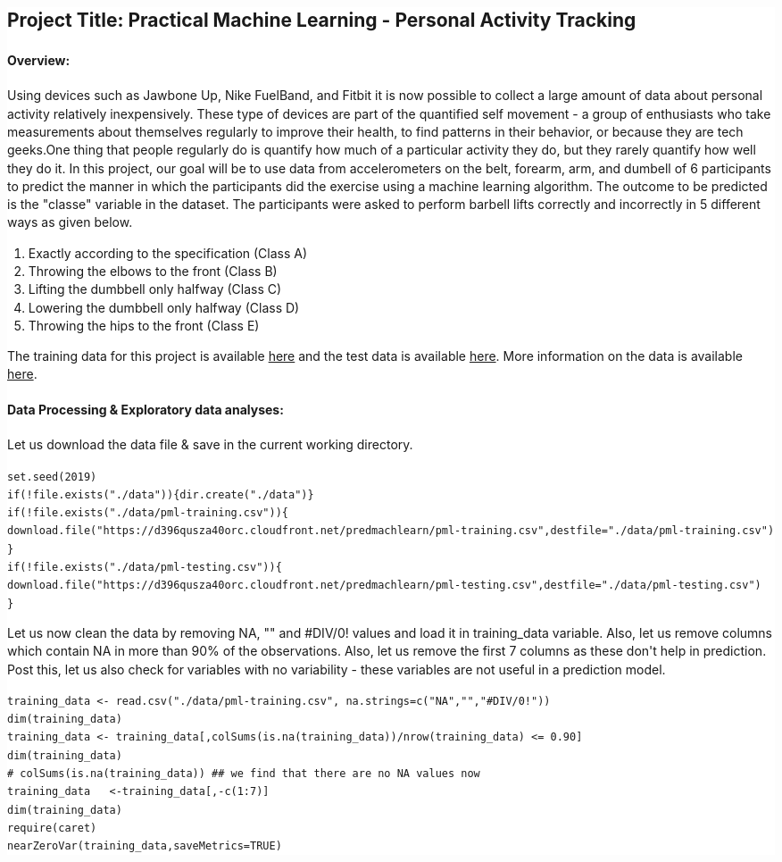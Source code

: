 
## Project Title: Practical Machine Learning - Personal Activity Tracking

#### Overview:
Using devices such as Jawbone Up, Nike FuelBand, and Fitbit it is now possible to collect a large amount of data about personal activity relatively inexpensively. These type of devices are part of the quantified self movement - a group of enthusiasts who take measurements about themselves regularly to improve their health, to find patterns in their behavior, or because they are tech geeks.One thing that people regularly do is quantify how much of a particular activity they do, but they rarely quantify how well they do it. In this project, our goal will be to use data from accelerometers on the belt, forearm, arm, and dumbell of 6 participants to predict the manner in which the participants did the exercise using a machine learning algorithm. The outcome to be predicted is the "classe" variable in the dataset. The participants were asked to perform barbell lifts correctly and incorrectly in 5 different ways as given below.

1. Exactly according to the specification (Class A)
2. Throwing the elbows to the front (Class B)
3. Lifting the dumbbell only halfway (Class C)
4. Lowering the dumbbell only halfway (Class D)
5. Throwing the hips to the front (Class E)

The training data for this project is available [here](https://d396qusza40orc.cloudfront.net/predmachlearn/pml-training.csv) and the test data is available [here](https://d396qusza40orc.cloudfront.net/predmachlearn/pml-testing.csv). More information on the data is available [here](http://web.archive.org/web/20161224072740/http:/groupware.les.inf.puc-rio.br/har).

#### Data Processing & Exploratory data analyses: 
Let us download the data file & save in the current working directory.

    set.seed(2019)
    if(!file.exists("./data")){dir.create("./data")}
    if(!file.exists("./data/pml-training.csv")){
    download.file("https://d396qusza40orc.cloudfront.net/predmachlearn/pml-training.csv",destfile="./data/pml-training.csv")
    }
    if(!file.exists("./data/pml-testing.csv")){
    download.file("https://d396qusza40orc.cloudfront.net/predmachlearn/pml-testing.csv",destfile="./data/pml-testing.csv")
    }

Let us now clean the data by removing NA, "" and #DIV/0! values and load it in training_data variable. Also, let us remove columns which contain NA in more than 90% of the observations. Also, let us remove the first 7 columns as these don't help in prediction. Post this, let us also check for variables with no variability - these variables are not useful in a prediction model.

    training_data <- read.csv("./data/pml-training.csv", na.strings=c("NA","","#DIV/0!"))
    dim(training_data)
    training_data <- training_data[,colSums(is.na(training_data))/nrow(training_data) <= 0.90]
    dim(training_data)
    # colSums(is.na(training_data)) ## we find that there are no NA values now
    training_data   <-training_data[,-c(1:7)]
    dim(training_data)
    require(caret)
    nearZeroVar(training_data,saveMetrics=TRUE)
